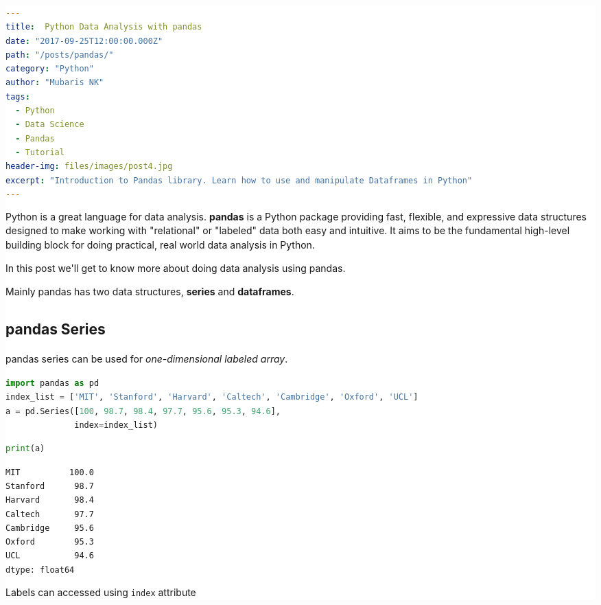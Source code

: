 ```yaml
---
title:  Python Data Analysis with pandas
date: "2017-09-25T12:00:00.000Z"
path: "/posts/pandas/"
category: "Python"
author: "Mubaris NK"
tags: 
  - Python
  - Data Science
  - Pandas
  - Tutorial
header-img: files/images/post4.jpg
excerpt: "Introduction to Pandas library. Learn how to use and manipulate Dataframes in Python"
---
```


Python is a great language for data analysis. **pandas** is a Python package providing fast, flexible, and expressive data structures designed to make working with "relational" or "labeled" data both easy and intuitive. It aims to be the fundamental high-level building block for doing practical, real world data analysis in Python.

In this post we'll get to know more about doing data analysis using pandas.

Mainly pandas has two data structures, **series** and **dataframes**.

## pandas Series

pandas series can be used for *one-dimensional labeled array*.


```python
import pandas as pd
index_list = ['MIT', 'Stanford', 'Harvard', 'Caltech', 'Cambridge', 'Oxford', 'UCL']
a = pd.Series([100, 98.7, 98.4, 97.7, 95.6, 95.3, 94.6],
              index=index_list)
```


```python
print(a)
```




    MIT          100.0
    Stanford      98.7
    Harvard       98.4
    Caltech       97.7
    Cambridge     95.6
    Oxford        95.3
    UCL           94.6
    dtype: float64



Labels can accessed using `index` attribute

